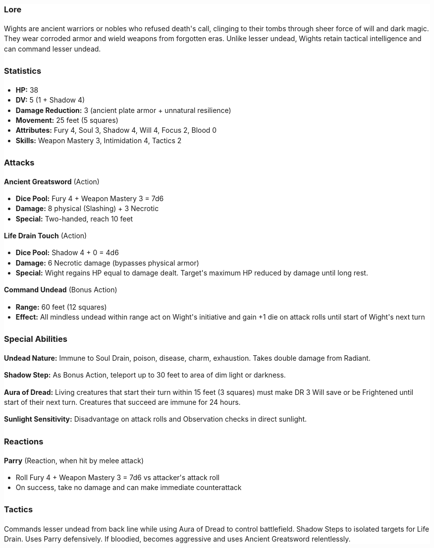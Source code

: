 ### Lore
Wights are ancient warriors or nobles who refused death's call, clinging to their tombs through sheer force of will and dark magic. They wear corroded armor and wield weapons from forgotten eras. Unlike lesser undead, Wights retain tactical intelligence and can command lesser undead.

### Statistics
- **HP:** 38
- **DV:** 5 (1 + Shadow 4)
- **Damage Reduction:** 3 (ancient plate armor + unnatural resilience)
- **Movement:** 25 feet (5 squares)
- **Attributes:** Fury 4, Soul 3, Shadow 4, Will 4, Focus 2, Blood 0
- **Skills:** Weapon Mastery 3, Intimidation 4, Tactics 2

### Attacks
**Ancient Greatsword** (Action)
- **Dice Pool:** Fury 4 + Weapon Mastery 3 = 7d6
- **Damage:** 8 physical (Slashing) + 3 Necrotic
- **Special:** Two-handed, reach 10 feet

**Life Drain Touch** (Action)
- **Dice Pool:** Shadow 4 + 0 = 4d6
- **Damage:** 6 Necrotic damage (bypasses physical armor)
- **Special:** Wight regains HP equal to damage dealt. Target's maximum HP reduced by damage until long rest.

**Command Undead** (Bonus Action)
- **Range:** 60 feet (12 squares)
- **Effect:** All mindless undead within range act on Wight's initiative and gain +1 die on attack rolls until start of Wight's next turn

### Special Abilities
**Undead Nature:** Immune to Soul Drain, poison, disease, charm, exhaustion. Takes double damage from Radiant.

**Shadow Step:** As Bonus Action, teleport up to 30 feet to area of dim light or darkness.

**Aura of Dread:** Living creatures that start their turn within 15 feet (3 squares) must make DR 3 Will save or be Frightened until start of their next turn. Creatures that succeed are immune for 24 hours.

**Sunlight Sensitivity:** Disadvantage on attack rolls and Observation checks in direct sunlight.

### Reactions
**Parry** (Reaction, when hit by melee attack)
- Roll Fury 4 + Weapon Mastery 3 = 7d6 vs attacker's attack roll
- On success, take no damage and can make immediate counterattack

### Tactics
Commands lesser undead from back line while using Aura of Dread to control battlefield. Shadow Steps to isolated targets for Life Drain. Uses Parry defensively. If bloodied, becomes aggressive and uses Ancient Greatsword relentlessly.
